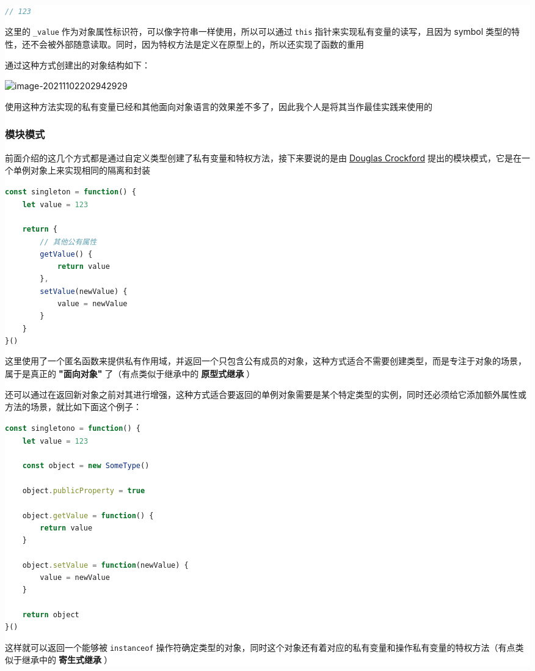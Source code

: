 ~~~js
// 123
~~~

这里的 `_value` 作为对象属性标识符，可以像字符串一样使用，所以可以通过 `this` 指针来实现私有变量的读写，且因为 symbol 类型的特性，还不会被外部随意读取。同时，因为特权方法是定义在原型上的，所以还实现了函数的重用

通过这种方式创建出的对象结构如下：

![image-20211102202942929](https://upyun.cavalheiro.cn/images/image-20211102202942929.png)

使用这种方法实现的私有变量已经和其他面向对象语言的效果差不多了，因此我个人是将其当作最佳实践来使用的



### 模块模式

前面介绍的这几个方式都是通过自定义类型创建了私有变量和特权方法，接下来要说的是由 [Douglas Crockford](https://baike.baidu.com/item/Douglas%20Crockford/5960317?fr=aladdin) 提出的模块模式，它是在一个单例对象上来实现相同的隔离和封装

~~~js
const singleton = function() {
    let value = 123
    
    return {
        // 其他公有属性
        getValue() {
            return value
        },
        setValue(newValue) {
            value = newValue
        }
    }
}()
~~~

这里使用了一个匿名函数来提供私有作用域，并返回一个只包含公有成员的对象，这种方式适合不需要创建类型，而是专注于对象的场景，属于是真正的 **"面向对象"** 了（有点类似于继承中的 **原型式继承** ）

还可以通过在返回新对象之前对其进行增强，这种方式适合要返回的单例对象需要是某个特定类型的实例，同时还必须给它添加额外属性或方法的场景，就比如下面这个例子：

~~~js
const singletono = function() {
    let value = 123
    
    const object = new SomeType()
    
    object.publicProperty = true
    
    object.getValue = function() {
        return value
    }
    
    object.setValue = function(newValue) {
        value = newValue
    }
    
    return object
}()
~~~

这样就可以返回一个能够被 `instanceof` 操作符确定类型的对象，同时这个对象还有着对应的私有变量和操作私有变量的特权方法（有点类似于继承中的 **寄生式继承** ）
